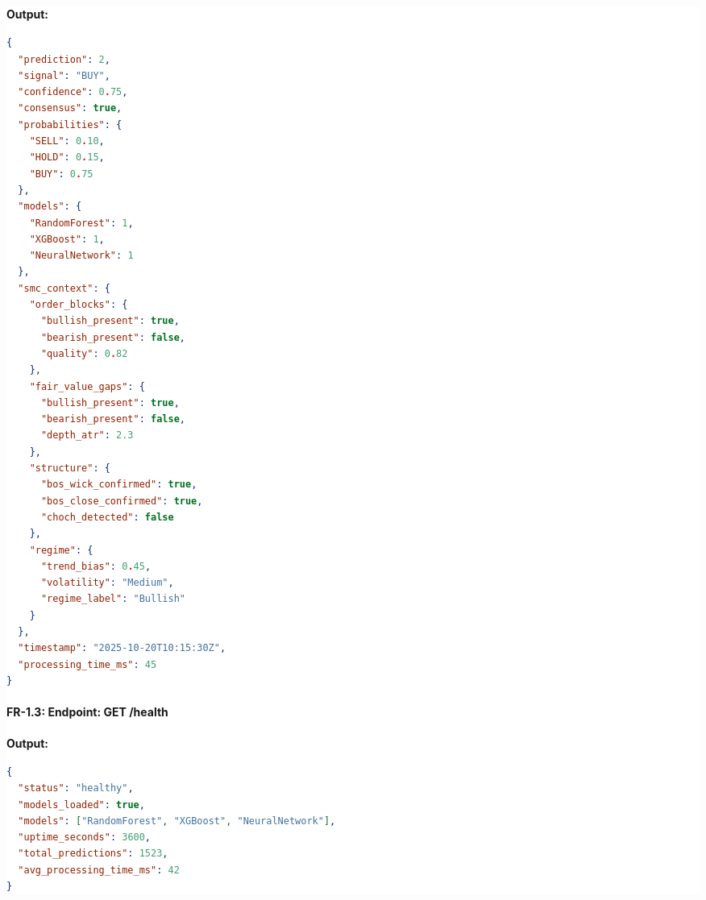 **Output:**
```json
{
  "prediction": 2,
  "signal": "BUY",
  "confidence": 0.75,
  "consensus": true,
  "probabilities": {
    "SELL": 0.10,
    "HOLD": 0.15,
    "BUY": 0.75
  },
  "models": {
    "RandomForest": 1,
    "XGBoost": 1,
    "NeuralNetwork": 1
  },
  "smc_context": {
    "order_blocks": {
      "bullish_present": true,
      "bearish_present": false,
      "quality": 0.82
    },
    "fair_value_gaps": {
      "bullish_present": true,
      "bearish_present": false,
      "depth_atr": 2.3
    },
    "structure": {
      "bos_wick_confirmed": true,
      "bos_close_confirmed": true,
      "choch_detected": false
    },
    "regime": {
      "trend_bias": 0.45,
      "volatility": "Medium",
      "regime_label": "Bullish"
    }
  },
  "timestamp": "2025-10-20T10:15:30Z",
  "processing_time_ms": 45
}
```

#### FR-1.3: Endpoint: GET /health
**Output:**
```json
{
  "status": "healthy",
  "models_loaded": true,
  "models": ["RandomForest", "XGBoost", "NeuralNetwork"],
  "uptime_seconds": 3600,
  "total_predictions": 1523,
  "avg_processing_time_ms": 42
}
```
